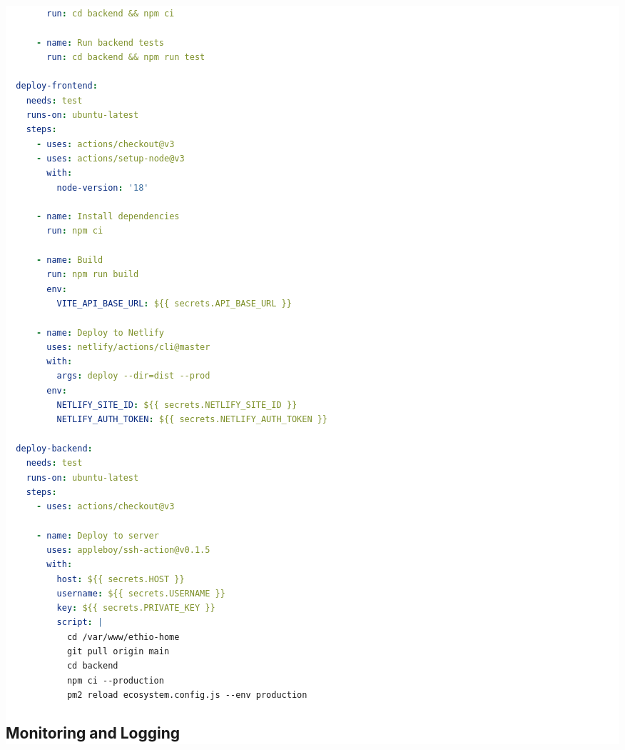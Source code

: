 ```yaml
        run: cd backend && npm ci
      
      - name: Run backend tests
        run: cd backend && npm run test

  deploy-frontend:
    needs: test
    runs-on: ubuntu-latest
    steps:
      - uses: actions/checkout@v3
      - uses: actions/setup-node@v3
        with:
          node-version: '18'
      
      - name: Install dependencies
        run: npm ci
      
      - name: Build
        run: npm run build
        env:
          VITE_API_BASE_URL: ${{ secrets.API_BASE_URL }}
      
      - name: Deploy to Netlify
        uses: netlify/actions/cli@master
        with:
          args: deploy --dir=dist --prod
        env:
          NETLIFY_SITE_ID: ${{ secrets.NETLIFY_SITE_ID }}
          NETLIFY_AUTH_TOKEN: ${{ secrets.NETLIFY_AUTH_TOKEN }}

  deploy-backend:
    needs: test
    runs-on: ubuntu-latest
    steps:
      - uses: actions/checkout@v3
      
      - name: Deploy to server
        uses: appleboy/ssh-action@v0.1.5
        with:
          host: ${{ secrets.HOST }}
          username: ${{ secrets.USERNAME }}
          key: ${{ secrets.PRIVATE_KEY }}
          script: |
            cd /var/www/ethio-home
            git pull origin main
            cd backend
            npm ci --production
            pm2 reload ecosystem.config.js --env production
```

## Monitoring and Logging

